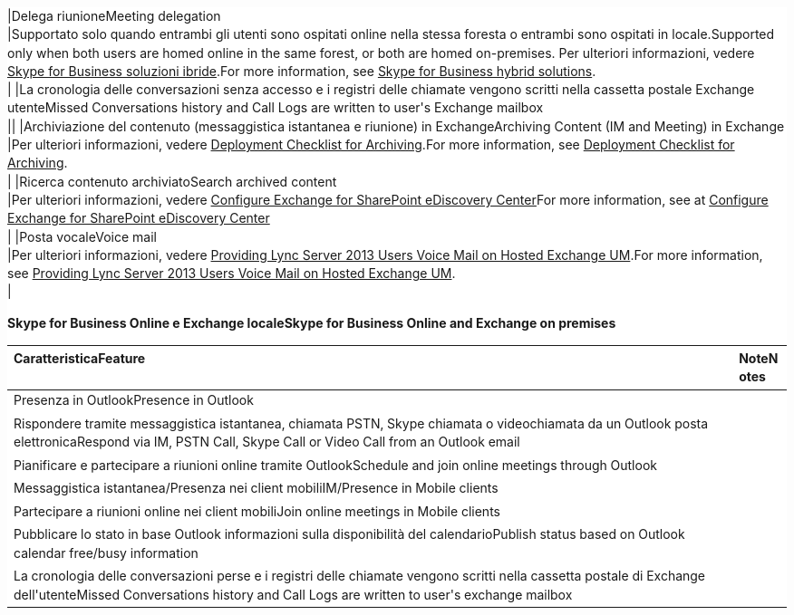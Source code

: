 |<span data-ttu-id="c2cfc-163">Delega riunione</span><span class="sxs-lookup"><span data-stu-id="c2cfc-163">Meeting delegation</span></span>  <br/> |<span data-ttu-id="c2cfc-164">Supportato solo quando entrambi gli utenti sono ospitati online nella stessa foresta o entrambi sono ospitati in locale.</span><span class="sxs-lookup"><span data-stu-id="c2cfc-164">Supported only when both users are homed online in the same forest, or both are homed on-premises.</span></span> <span data-ttu-id="c2cfc-165">Per ulteriori informazioni, vedere [Skype for Business soluzioni ibride](https://docs.microsoft.com/skypeforbusiness/skype-for-business-hybrid-solutions/skype-for-business-hybrid-solutions).</span><span class="sxs-lookup"><span data-stu-id="c2cfc-165">For more information, see [Skype for Business hybrid solutions](https://docs.microsoft.com/skypeforbusiness/skype-for-business-hybrid-solutions/skype-for-business-hybrid-solutions).</span></span> <br/> |
|<span data-ttu-id="c2cfc-166">La cronologia delle conversazioni senza accesso e i registri delle chiamate vengono scritti nella cassetta postale Exchange utente</span><span class="sxs-lookup"><span data-stu-id="c2cfc-166">Missed Conversations history and Call Logs are written to user's Exchange mailbox</span></span>  <br/> ||
|<span data-ttu-id="c2cfc-167">Archiviazione del contenuto (messaggistica istantanea e riunione) in Exchange</span><span class="sxs-lookup"><span data-stu-id="c2cfc-167">Archiving Content (IM and Meeting) in Exchange</span></span>  <br/> |<span data-ttu-id="c2cfc-168">Per ulteriori informazioni, vedere [Deployment Checklist for Archiving](/previous-versions/office/lync-server-2013/lync-server-2013-deployment-checklist-for-archiving).</span><span class="sxs-lookup"><span data-stu-id="c2cfc-168">For more information, see [Deployment Checklist for Archiving](/previous-versions/office/lync-server-2013/lync-server-2013-deployment-checklist-for-archiving).</span></span>  <br/> |
|<span data-ttu-id="c2cfc-169">Ricerca contenuto archiviato</span><span class="sxs-lookup"><span data-stu-id="c2cfc-169">Search archived content</span></span>  <br/> |<span data-ttu-id="c2cfc-170">Per ulteriori informazioni, vedere [Configure Exchange for SharePoint eDiscovery Center](/exchange/configure-exchange-for-sharepoint-ediscovery-center-exchange-2013-help)</span><span class="sxs-lookup"><span data-stu-id="c2cfc-170">For more information, see at [Configure Exchange for SharePoint eDiscovery Center](/exchange/configure-exchange-for-sharepoint-ediscovery-center-exchange-2013-help)</span></span> <br/> |
|<span data-ttu-id="c2cfc-171">Posta vocale</span><span class="sxs-lookup"><span data-stu-id="c2cfc-171">Voice mail</span></span>  <br/> |<span data-ttu-id="c2cfc-172">Per ulteriori informazioni, vedere [Providing Lync Server 2013 Users Voice Mail on Hosted Exchange UM](/previous-versions/office/lync-server-2013/lync-server-2013-providing-lync-server-users-voice-mail-on-hosted-exchange-um).</span><span class="sxs-lookup"><span data-stu-id="c2cfc-172">For more information, see [Providing Lync Server 2013 Users Voice Mail on Hosted Exchange UM](/previous-versions/office/lync-server-2013/lync-server-2013-providing-lync-server-users-voice-mail-on-hosted-exchange-um).</span></span>  <br/> |

 <span data-ttu-id="c2cfc-173">**Skype for Business Online e Exchange locale**</span><span class="sxs-lookup"><span data-stu-id="c2cfc-173">**Skype for Business Online and Exchange on premises**</span></span>


|<span data-ttu-id="c2cfc-174">**Caratteristica**</span><span class="sxs-lookup"><span data-stu-id="c2cfc-174">**Feature**</span></span>|<span data-ttu-id="c2cfc-175">**Note**</span><span class="sxs-lookup"><span data-stu-id="c2cfc-175">**Notes**</span></span>|
|:-----|:-----|
|<span data-ttu-id="c2cfc-176">Presenza in Outlook</span><span class="sxs-lookup"><span data-stu-id="c2cfc-176">Presence in Outlook</span></span>  <br/> ||
|<span data-ttu-id="c2cfc-177">Rispondere tramite messaggistica istantanea, chiamata PSTN, Skype chiamata o videochiamata da un Outlook posta elettronica</span><span class="sxs-lookup"><span data-stu-id="c2cfc-177">Respond via IM, PSTN Call, Skype Call or Video Call from an Outlook email</span></span>  <br/> ||
|<span data-ttu-id="c2cfc-178">Pianificare e partecipare a riunioni online tramite Outlook</span><span class="sxs-lookup"><span data-stu-id="c2cfc-178">Schedule and join online meetings through Outlook</span></span>  <br/> ||
|<span data-ttu-id="c2cfc-179">Messaggistica istantanea/Presenza nei client mobili</span><span class="sxs-lookup"><span data-stu-id="c2cfc-179">IM/Presence in Mobile clients</span></span>  <br/> ||
|<span data-ttu-id="c2cfc-180">Partecipare a riunioni online nei client mobili</span><span class="sxs-lookup"><span data-stu-id="c2cfc-180">Join online meetings in Mobile clients</span></span>  <br/> ||
|<span data-ttu-id="c2cfc-181">Pubblicare lo stato in base Outlook informazioni sulla disponibilità del calendario</span><span class="sxs-lookup"><span data-stu-id="c2cfc-181">Publish status based on Outlook calendar free/busy information</span></span>  <br/> ||
|<span data-ttu-id="c2cfc-182">La cronologia delle conversazioni perse e i registri delle chiamate vengono scritti nella cassetta postale di Exchange dell'utente</span><span class="sxs-lookup"><span data-stu-id="c2cfc-182">Missed Conversations history and Call Logs are written to user's exchange mailbox</span></span>  <br/> ||